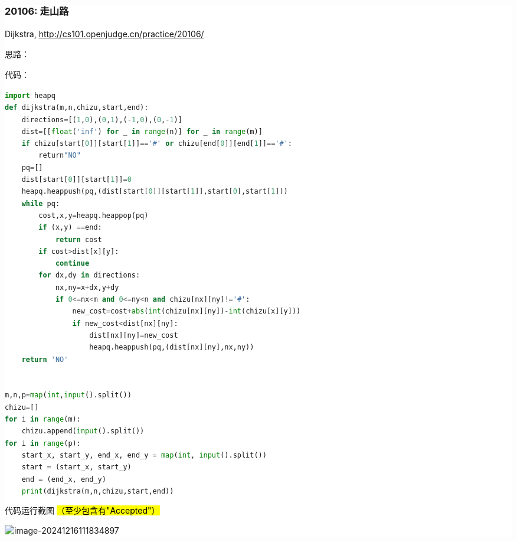 

### 20106: 走山路

Dijkstra, http://cs101.openjudge.cn/practice/20106/

思路：

代码：

```python
import heapq
def dijkstra(m,n,chizu,start,end):
    directions=[(1,0),(0,1),(-1,0),(0,-1)]
    dist=[[float('inf') for _ in range(n)] for _ in range(m)]
    if chizu[start[0]][start[1]]=='#' or chizu[end[0]][end[1]]=='#':
        return"NO"
    pq=[]
    dist[start[0]][start[1]]=0
    heapq.heappush(pq,(dist[start[0]][start[1]],start[0],start[1]))
    while pq:
        cost,x,y=heapq.heappop(pq)
        if (x,y) ==end:
            return cost
        if cost>dist[x][y]:
            continue
        for dx,dy in directions:
            nx,ny=x+dx,y+dy
            if 0<=nx<m and 0<=ny<n and chizu[nx][ny]!='#':
                new_cost=cost+abs(int(chizu[nx][ny])-int(chizu[x][y]))
                if new_cost<dist[nx][ny]:
                    dist[nx][ny]=new_cost
                    heapq.heappush(pq,(dist[nx][ny],nx,ny))
    return 'NO'


m,n,p=map(int,input().split())
chizu=[]
for i in range(m):
    chizu.append(input().split())
for i in range(p):
    start_x, start_y, end_x, end_y = map(int, input().split())
    start = (start_x, start_y)
    end = (end_x, end_y)
    print(dijkstra(m,n,chizu,start,end))

```



代码运行截图 <mark>（至少包含有"Accepted"）</mark>

![image-20241216111834897](C:\Users\72848\AppData\Roaming\Typora\typora-user-images\image-20241216111834897.png)


